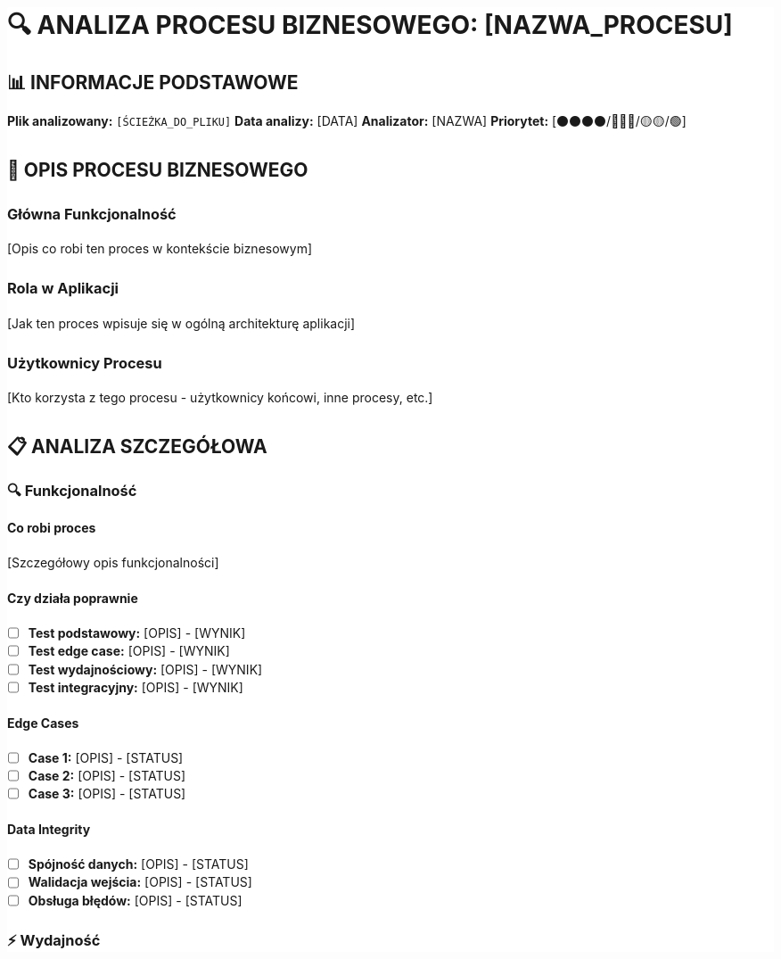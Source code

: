 # 🔍 ANALIZA PROCESU BIZNESOWEGO: [NAZWA_PROCESU]

## 📊 INFORMACJE PODSTAWOWE

**Plik analizowany:** `[ŚCIEŻKA_DO_PLIKU]`
**Data analizy:** [DATA]
**Analizator:** [NAZWA]
**Priorytet:** [⚫⚫⚫⚫/🔴🔴🔴/🟡🟡/🟢]

## 🎯 OPIS PROCESU BIZNESOWEGO

### Główna Funkcjonalność

[Opis co robi ten proces w kontekście biznesowym]

### Rola w Aplikacji

[Jak ten proces wpisuje się w ogólną architekturę aplikacji]

### Użytkownicy Procesu

[Kto korzysta z tego procesu - użytkownicy końcowi, inne procesy, etc.]

## 📋 ANALIZA SZCZEGÓŁOWA

### 🔍 Funkcjonalność

#### Co robi proces

[Szczegółowy opis funkcjonalności]

#### Czy działa poprawnie

- [ ] **Test podstawowy:** [OPIS] - [WYNIK]
- [ ] **Test edge case:** [OPIS] - [WYNIK]
- [ ] **Test wydajnościowy:** [OPIS] - [WYNIK]
- [ ] **Test integracyjny:** [OPIS] - [WYNIK]

#### Edge Cases

- [ ] **Case 1:** [OPIS] - [STATUS]
- [ ] **Case 2:** [OPIS] - [STATUS]
- [ ] **Case 3:** [OPIS] - [STATUS]

#### Data Integrity

- [ ] **Spójność danych:** [OPIS] - [STATUS]
- [ ] **Walidacja wejścia:** [OPIS] - [STATUS]
- [ ] **Obsługa błędów:** [OPIS] - [STATUS]

### ⚡ Wydajność
